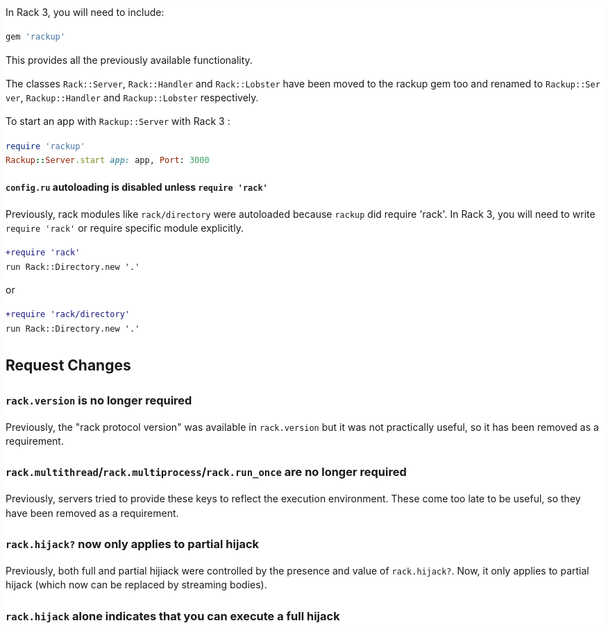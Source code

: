 In Rack 3, you will need to include:

```ruby
gem 'rackup'
```

This provides all the previously available functionality.

The classes `Rack::Server`, `Rack::Handler` and  `Rack::Lobster` have been moved to the rackup gem too and renamed to `Rackup::Server`, `Rackup::Handler` and  `Rackup::Lobster` respectively.

To start an app with `Rackup::Server` with Rack 3 :

```ruby
require 'rackup'
Rackup::Server.start app: app, Port: 3000
```

#### `config.ru` autoloading is disabled unless `require 'rack'`

Previously, rack modules like `rack/directory` were autoloaded because `rackup` did require 'rack'. In Rack 3, you will need to write `require 'rack'` or require specific module explicitly.

```diff
+require 'rack'
run Rack::Directory.new '.'
```

or

```diff
+require 'rack/directory'
run Rack::Directory.new '.'
```

## Request Changes

### `rack.version` is no longer required

Previously, the "rack protocol version" was available in `rack.version` but it
was not practically useful, so it has been removed as a requirement.

### `rack.multithread`/`rack.multiprocess`/`rack.run_once` are no longer required

Previously, servers tried to provide these keys to reflect the execution
environment. These come too late to be useful, so they have been removed as  a
requirement.

### `rack.hijack?` now only applies to partial hijack

Previously, both full and partial hijiack were controlled by the presence and
value of `rack.hijack?`. Now, it only applies to partial hijack (which now can
be replaced by streaming bodies).

### `rack.hijack` alone indicates that you can execute a full hijack
